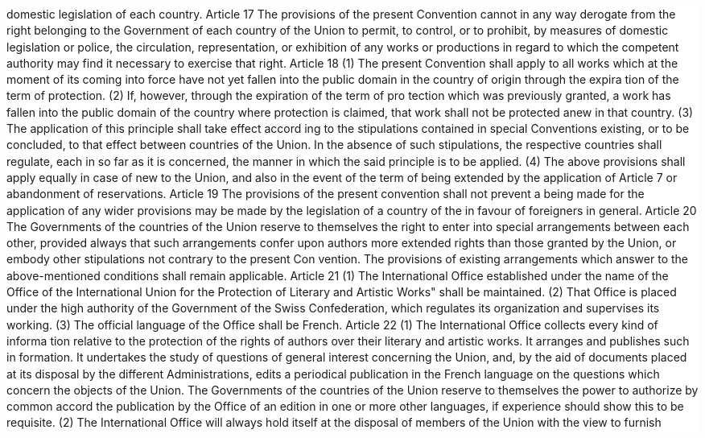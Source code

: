 domestic legislation of each country.
Article 17
The provisions of the present Convention cannot in any way
derogate from the right belonging to the Government of each
country of the Union to permit, to control, or to prohibit, by
measures of domestic legislation or police, the circulation,
representation, or exhibition of any works or productions in
regard to which the competent authority may find it necessary
to exercise that right.
Article 18
(1) The present Convention shall apply to all works which
at the moment of its coming into force have not yet fallen into
the public domain in the country of origin through the expira
tion of the term of protection.
(2) If, however, through the expiration of the term of pro
tection which was previously granted, a work has fallen into
the public domain of the country where protection is claimed,
that work shall not be protected anew in that country.
(3) The application of this principle shall take effect accord
ing to the stipulations contained in special Conventions
existing, or to be concluded, to that effect between countries
of the Union. In the absence of such stipulations, the respective
countries shall regulate, each in so far as it is concerned, the
manner in which the said principle is to be applied.
(4) The above provisions shall apply equally in case of new
to the Union, and also in the event of the term of
being extended by the application of Article 7 or
abandonment of reservations.
Article 19
The provisions of the present convention shall not prevent a
being made for the application of any wider provisions
may be made by the legislation of a country of the
in favour of foreigners in general.
Article 20
The Governments of the countries of the Union reserve to
themselves the right to enter into special arrangements between
each other, provided always that such arrangements confer upon
authors more extended rights than those granted by the Union,
or embody other stipulations not contrary to the present Con
vention. The provisions of existing arrangements which answer
to the above-mentioned conditions shall remain applicable.
Article 21
(1) The International Office established under the name of
the Office of the International Union for the Protection of
Literary and Artistic Works" shall be maintained.
(2) That Office is placed under the high authority of the
Government of the Swiss Confederation, which regulates its
organization and supervises its working.
(3) The official language of the Office shall be French.
Article 22
(1) The International Office collects every kind of informa
tion relative to the protection of the rights of authors over their
literary and artistic works. It arranges and publishes such in
formation. It undertakes the study of questions of general
interest concerning the Union, and, by the aid of documents
placed at its disposal by the different Administrations, edits a
periodical publication in the French language on the questions
which concern the objects of the Union. The Governments of
the countries of the Union reserve to themselves the power to
authorize by common accord the publication by the Office of an
edition in one or more other languages, if experience should
show this to be requisite.
(2) The International Office will always hold itself at the
disposal of members of the Union with the view to furnish